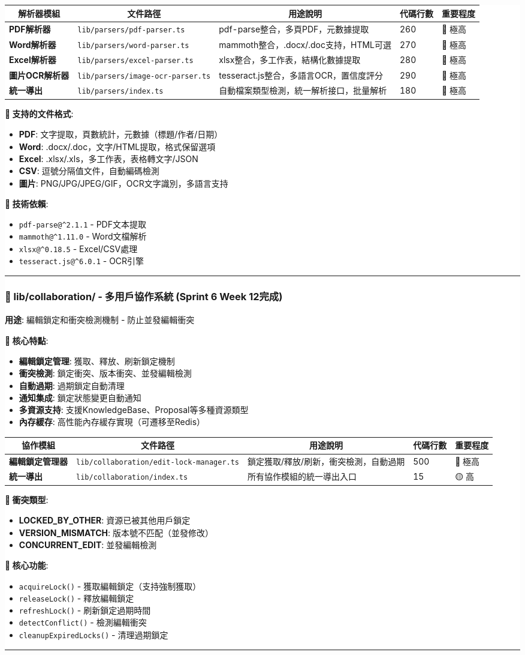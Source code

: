 | 解析器模組             | 文件路徑                              | 用途說明                                     | 代碼行數 | 重要程度 |
| ---------------------- | ------------------------------------- | -------------------------------------------- | -------- | -------- |
| **PDF解析器**          | `lib/parsers/pdf-parser.ts`           | pdf-parse整合，多頁PDF，元數據提取           | 260      | 🔴 極高  |
| **Word解析器**         | `lib/parsers/word-parser.ts`          | mammoth整合，.docx/.doc支持，HTML可選        | 270      | 🔴 極高  |
| **Excel解析器**        | `lib/parsers/excel-parser.ts`         | xlsx整合，多工作表，結構化數據提取           | 280      | 🔴 極高  |
| **圖片OCR解析器**      | `lib/parsers/image-ocr-parser.ts`     | tesseract.js整合，多語言OCR，置信度評分      | 290      | 🔴 極高  |
| **統一導出**           | `lib/parsers/index.ts`                | 自動檔案類型檢測，統一解析接口，批量解析     | 180      | 🔴 極高  |

**🎯 支持的文件格式**:
- **PDF**: 文字提取，頁數統計，元數據（標題/作者/日期）
- **Word**: .docx/.doc，文字/HTML提取，格式保留選項
- **Excel**: .xlsx/.xls，多工作表，表格轉文字/JSON
- **CSV**: 逗號分隔值文件，自動編碼檢測
- **圖片**: PNG/JPG/JPEG/GIF，OCR文字識別，多語言支持

**🔧 技術依賴**:
- `pdf-parse@^2.1.1` - PDF文本提取
- `mammoth@^1.11.0` - Word文檔解析
- `xlsx@^0.18.5` - Excel/CSV處理
- `tesseract.js@^6.0.1` - OCR引擎

---

### 🤝 lib/collaboration/ - 多用戶協作系統 (Sprint 6 Week 12完成)

**用途**: 編輯鎖定和衝突檢測機制 - 防止並發編輯衝突

**🎯 核心特點**:
- **編輯鎖定管理**: 獲取、釋放、刷新鎖定機制
- **衝突檢測**: 鎖定衝突、版本衝突、並發編輯檢測
- **自動過期**: 過期鎖定自動清理
- **通知集成**: 鎖定狀態變更自動通知
- **多資源支持**: 支援KnowledgeBase、Proposal等多種資源類型
- **內存緩存**: 高性能內存緩存實現（可遷移至Redis）

| 協作模組               | 文件路徑                              | 用途說明                                     | 代碼行數 | 重要程度 |
| ---------------------- | ------------------------------------- | -------------------------------------------- | -------- | -------- |
| **編輯鎖定管理器**     | `lib/collaboration/edit-lock-manager.ts` | 鎖定獲取/釋放/刷新，衝突檢測，自動過期       | 500      | 🔴 極高  |
| **統一導出**           | `lib/collaboration/index.ts`          | 所有協作模組的統一導出入口                   | 15       | 🟡 高    |

**🎯 衝突類型**:
- **LOCKED_BY_OTHER**: 資源已被其他用戶鎖定
- **VERSION_MISMATCH**: 版本號不匹配（並發修改）
- **CONCURRENT_EDIT**: 並發編輯檢測

**🔧 核心功能**:
- `acquireLock()` - 獲取編輯鎖定（支持強制獲取）
- `releaseLock()` - 釋放編輯鎖定
- `refreshLock()` - 刷新鎖定過期時間
- `detectConflict()` - 檢測編輯衝突
- `cleanupExpiredLocks()` - 清理過期鎖定

---